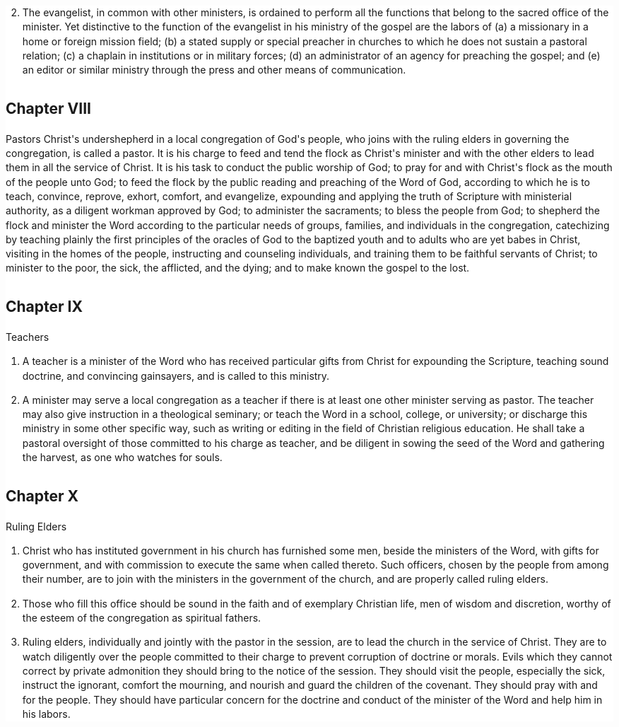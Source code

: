2. The evangelist, in common with other ministers, is ordained to perform all the functions that belong to the sacred office of the minister. Yet distinctive to the function of the evangelist in his ministry of the gospel are the labors of (a) a missionary in a home or foreign mission field; (b) a stated supply or special preacher in churches to which he does not sustain a pastoral relation; (c) a chaplain in institutions or in military forces; (d) an administrator of an agency for preaching the gospel; and (e) an editor or similar ministry through the press and other means of communication.

## Chapter VIII
Pastors
Christ's undershepherd in a local congregation of God's people, who joins with the ruling elders in governing the congregation, is called a pastor. It is his charge to feed and tend the flock as Christ's minister and with the other elders to lead them in all the service of Christ. It is his task to conduct the public worship of God; to pray for and with Christ's flock as the mouth of the people unto God; to feed the flock by the public reading and preaching of the Word of God, according to which he is to teach, convince, reprove, exhort, comfort, and evangelize, expounding and applying the truth of Scripture with ministerial authority, as a diligent workman approved by God; to administer the sacraments; to bless the people from God; to shepherd the flock and minister the Word according to the particular needs of groups, families, and individuals in the congregation, catechizing by teaching plainly the first principles of the oracles of God to the baptized youth and to adults who are yet babes in Christ, visiting in the homes of the people, instructing and counseling individuals, and training them to be faithful servants of Christ; to minister to the poor, the sick, the afflicted, and the dying; and to make known the gospel to the lost.

## Chapter IX
Teachers
1. A teacher is a minister of the Word who has received particular gifts from Christ for expounding the Scripture, teaching sound doctrine, and convincing gainsayers, and is called to this ministry.

2. A minister may serve a local congregation as a teacher if there is at least one other minister serving as pastor. The teacher may also give instruction in a theological seminary; or teach the Word in a school, college, or university; or discharge this ministry in some other specific way, such as writing or editing in the field of Christian religious education. He shall take a pastoral oversight of those committed to his charge as teacher, and be diligent in sowing the seed of the Word and gathering the harvest, as one who watches for souls.

## Chapter X
Ruling Elders
1. Christ who has instituted government in his church has furnished some men, beside the ministers of the Word, with gifts for government, and with commission to execute the same when called thereto. Such officers, chosen by the people from among their number, are to join with the ministers in the government of the church, and are properly called ruling elders.

2. Those who fill this office should be sound in the faith and of exemplary Christian life, men of wisdom and discretion, worthy of the esteem of the congregation as spiritual fathers.

3. Ruling elders, individually and jointly with the pastor in the session, are to lead the church in the service of Christ. They are to watch diligently over the people committed to their charge to prevent corruption of doctrine or morals. Evils which they cannot correct by private admonition they should bring to the notice of the session. They should visit the people, especially the sick, instruct the ignorant, comfort the mourning, and nourish and guard the children of the covenant. They should pray with and for the people. They should have particular concern for the doctrine and conduct of the minister of the Word and help him in his labors.

